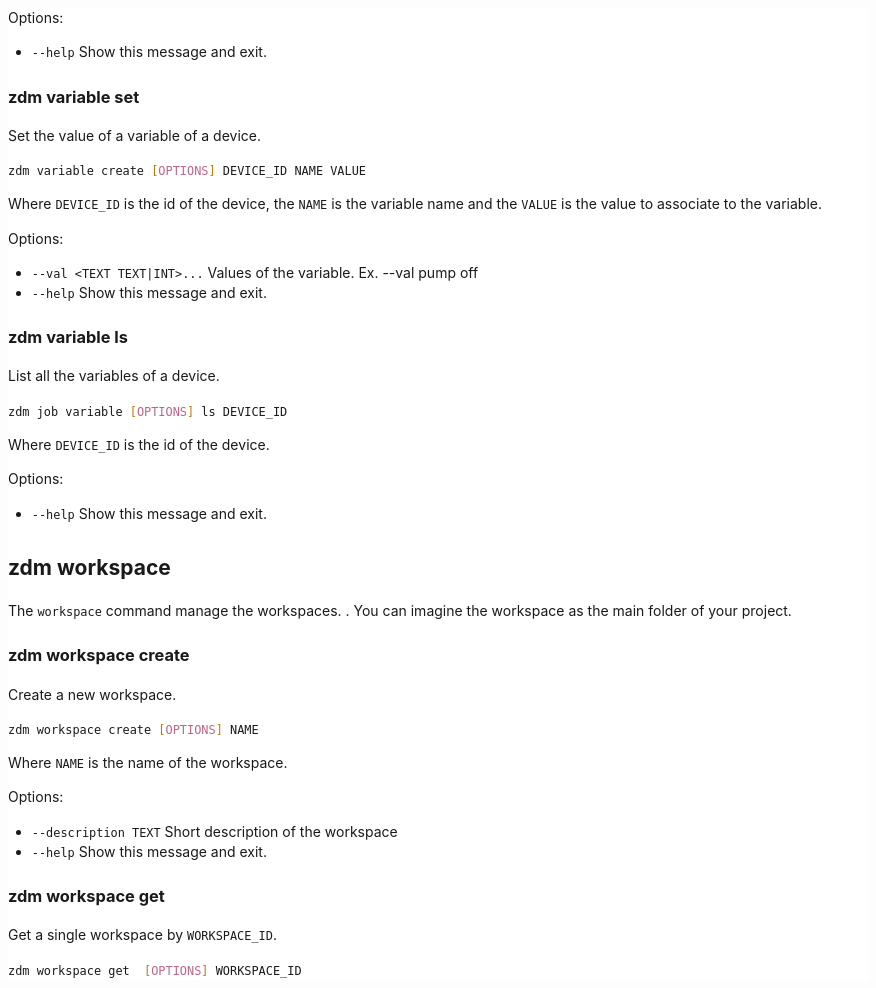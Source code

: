Options:

- `--help`                     Show this message and exit.



### zdm variable set
Set the value of a  variable of a device. 


```bash
zdm variable create [OPTIONS] DEVICE_ID NAME VALUE
```
Where `DEVICE_ID` is the id of the device, the `NAME` is the variable name and the `VALUE` is the value to associate to the variable.

Options:

- `--val <TEXT TEXT|INT>...`  Values of the variable. Ex. --val pump off
- `--help`                     Show this message and exit.



### zdm variable ls
List all the variables of a device.

```bash
zdm job variable [OPTIONS] ls DEVICE_ID
```
Where `DEVICE_ID` is the id of the device.

Options:

- `--help`                     Show this message and exit.

## zdm workspace
The `workspace` command manage the workspaces.
.
You can imagine the workspace as the main folder of your project.

### zdm workspace create
Create a new workspace.

```bash
zdm workspace create [OPTIONS] NAME
```
Where  `NAME` is the name of the workspace.

Options:

*  `--description TEXT` Short description of the workspace
* `--help`               Show this message and exit.


### zdm workspace get
Get a single workspace by `WORKSPACE_ID`.

```bash
zdm workspace get  [OPTIONS] WORKSPACE_ID
```
